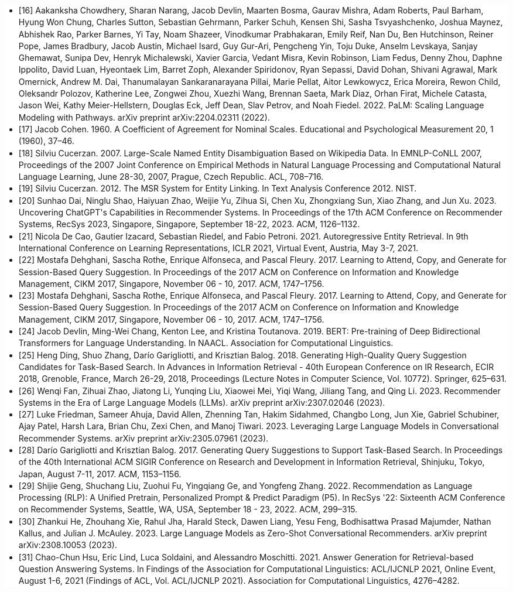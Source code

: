 * <a id="ref-16"></a>[16] Aakanksha Chowdhery, Sharan Narang, Jacob Devlin, Maarten Bosma, Gaurav Mishra, Adam Roberts, Paul Barham, Hyung Won Chung, Charles Sutton, Sebastian Gehrmann, Parker Schuh, Kensen Shi, Sasha Tsvyashchenko, Joshua Maynez, Abhishek Rao, Parker Barnes, Yi Tay, Noam Shazeer, Vinodkumar Prabhakaran, Emily Reif, Nan Du, Ben Hutchinson, Reiner Pope, James Bradbury, Jacob Austin, Michael Isard, Guy Gur-Ari, Pengcheng Yin, Toju Duke, Anselm Levskaya, Sanjay Ghemawat, Sunipa Dev, Henryk Michalewski, Xavier Garcia, Vedant Misra, Kevin Robinson, Liam Fedus, Denny Zhou, Daphne Ippolito, David Luan, Hyeontaek Lim, Barret Zoph, Alexander Spiridonov, Ryan Sepassi, David Dohan, Shivani Agrawal, Mark Omernick, Andrew M. Dai, Thanumalayan Sankaranarayana Pillai, Marie Pellat, Aitor Lewkowycz, Erica Moreira, Rewon Child, Oleksandr Polozov, Katherine Lee, Zongwei Zhou, Xuezhi Wang, Brennan Saeta, Mark Diaz, Orhan Firat, Michele Catasta, Jason Wei, Kathy Meier-Hellstern, Douglas Eck, Jeff Dean, Slav Petrov, and Noah Fiedel. 2022. PaLM: Scaling Language Modeling with Pathways. arXiv preprint arXiv:2204.02311 (2022).
* <a id="ref-17"></a>[17] Jacob Cohen. 1960. A Coefficient of Agreement for Nominal Scales. Educational and Psychological Measurement 20, 1 (1960), 37–46.
* <a id="ref-18"></a>[18] Silviu Cucerzan. 2007. Large-Scale Named Entity Disambiguation Based on Wikipedia Data. In EMNLP-CoNLL 2007, Proceedings of the 2007 Joint Conference on Empirical Methods in Natural Language Processing and Computational Natural Language Learning, June 28-30, 2007, Prague, Czech Republic. ACL, 708–716.
* <a id="ref-19"></a>[19] Silviu Cucerzan. 2012. The MSR System for Entity Linking. In Text Analysis Conference 2012. NIST.
* <a id="ref-20"></a>[20] Sunhao Dai, Ninglu Shao, Haiyuan Zhao, Weijie Yu, Zihua Si, Chen Xu, Zhongxiang Sun, Xiao Zhang, and Jun Xu. 2023. Uncovering ChatGPT's Capabilities in Recommender Systems. In Proceedings of the 17th ACM Conference on Recommender Systems, RecSys 2023, Singapore, Singapore, September 18-22, 2023. ACM, 1126–1132.
* <a id="ref-21"></a>[21] Nicola De Cao, Gautier Izacard, Sebastian Riedel, and Fabio Petroni. 2021. Autoregressive Entity Retrieval. In 9th International Conference on Learning Representations, ICLR 2021, Virtual Event, Austria, May 3-7, 2021.
* <a id="ref-22"></a>[22] Mostafa Dehghani, Sascha Rothe, Enrique Alfonseca, and Pascal Fleury. 2017. Learning to Attend, Copy, and Generate for Session-Based Query Suggestion. In Proceedings of the 2017 ACM on Conference on Information and Knowledge Management, CIKM 2017, Singapore, November 06 - 10, 2017. ACM, 1747–1756.
* <a id="ref-23"></a>[23] Mostafa Dehghani, Sascha Rothe, Enrique Alfonseca, and Pascal Fleury. 2017. Learning to Attend, Copy, and Generate for Session-Based Query Suggestion. In Proceedings of the 2017 ACM on Conference on Information and Knowledge Management, CIKM 2017, Singapore, November 06 - 10, 2017. ACM, 1747–1756.
* <a id="ref-24"></a>[24] Jacob Devlin, Ming-Wei Chang, Kenton Lee, and Kristina Toutanova. 2019. BERT: Pre-training of Deep Bidirectional Transformers for Language Understanding. In NAACL. Association for Computational Linguistics.
* <a id="ref-25"></a>[25] Heng Ding, Shuo Zhang, Darío Garigliotti, and Krisztian Balog. 2018. Generating High-Quality Query Suggestion Candidates for Task-Based Search. In Advances in Information Retrieval - 40th European Conference on IR Research, ECIR 2018, Grenoble, France, March 26-29, 2018, Proceedings (Lecture Notes in Computer Science, Vol. 10772). Springer, 625–631.
* <a id="ref-26"></a>[26] Wenqi Fan, Zihuai Zhao, Jiatong Li, Yunqing Liu, Xiaowei Mei, Yiqi Wang, Jiliang Tang, and Qing Li. 2023. Recommender Systems in the Era of Large Language Models (LLMs). arXiv preprint arXiv:2307.02046 (2023).
* <a id="ref-27"></a>[27] Luke Friedman, Sameer Ahuja, David Allen, Zhenning Tan, Hakim Sidahmed, Changbo Long, Jun Xie, Gabriel Schubiner, Ajay Patel, Harsh Lara, Brian Chu, Zexi Chen, and Manoj Tiwari. 2023. Leveraging Large Language Models in Conversational Recommender Systems. arXiv preprint arXiv:2305.07961 (2023).
* <a id="ref-28"></a>[28] Darío Garigliotti and Krisztian Balog. 2017. Generating Query Suggestions to Support Task-Based Search. In Proceedings of the 40th International ACM SIGIR Conference on Research and Development in Information Retrieval, Shinjuku, Tokyo, Japan, August 7-11, 2017. ACM, 1153–1156.
* <a id="ref-29"></a>[29] Shijie Geng, Shuchang Liu, Zuohui Fu, Yingqiang Ge, and Yongfeng Zhang. 2022. Recommendation as Language Processing (RLP): A Unified Pretrain, Personalized Prompt & Predict Paradigm (P5). In RecSys '22: Sixteenth ACM Conference on Recommender Systems, Seattle, WA, USA, September 18 - 23, 2022. ACM, 299–315.
* <a id="ref-30"></a>[30] Zhankui He, Zhouhang Xie, Rahul Jha, Harald Steck, Dawen Liang, Yesu Feng, Bodhisattwa Prasad Majumder, Nathan Kallus, and Julian J. McAuley. 2023. Large Language Models as Zero-Shot Conversational Recommenders. arXiv preprint arXiv:2308.10053 (2023).
* <a id="ref-31"></a>[31] Chao-Chun Hsu, Eric Lind, Luca Soldaini, and Alessandro Moschitti. 2021. Answer Generation for Retrieval-based Question Answering Systems. In Findings of the Association for Computational Linguistics: ACL/IJCNLP 2021, Online Event, August 1-6, 2021 (Findings of ACL, Vol. ACL/IJCNLP 2021). Association for Computational Linguistics, 4276–4282.